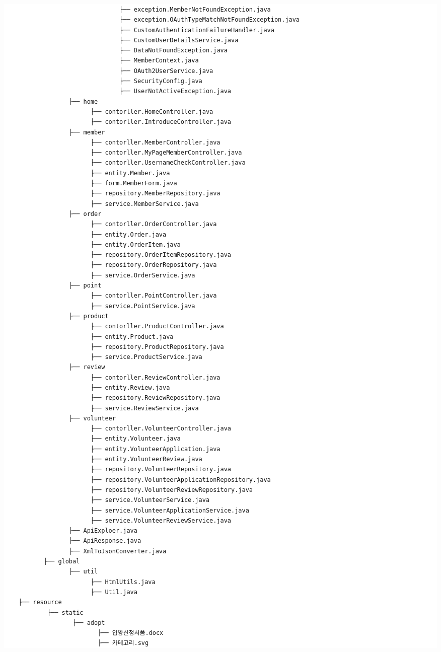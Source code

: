 ```
                                ├── exception.MemberNotFoundException.java
                                ├── exception.OAuthTypeMatchNotFoundException.java
                                ├── CustomAuthenticationFailureHandler.java
                                ├── CustomUserDetailsService.java
                                ├── DataNotFoundException.java
                                ├── MemberContext.java
                                ├── OAuth2UserService.java
                                ├── SecurityConfig.java
                                ├── UserNotActiveException.java
                  ├── home
                        ├── contorller.HomeController.java
                        ├── contorller.IntroduceController.java
                  ├── member
                        ├── contorller.MemberController.java
                        ├── contorller.MyPageMemberController.java
                        ├── contorller.UsernameCheckController.java
                        ├── entity.Member.java
                        ├── form.MemberForm.java
                        ├── repository.MemberRepository.java
                        ├── service.MemberService.java
                  ├── order
                        ├── contorller.OrderController.java
                        ├── entity.Order.java
                        ├── entity.OrderItem.java
                        ├── repository.OrderItemRepository.java
                        ├── repository.OrderRepository.java
                        ├── service.OrderService.java
                  ├── point
                        ├── contorller.PointController.java
                        ├── service.PointService.java
                  ├── product
                        ├── contorller.ProductController.java
                        ├── entity.Product.java
                        ├── repository.ProductRepository.java
                        ├── service.ProductService.java
                  ├── review
                        ├── contorller.ReviewController.java
                        ├── entity.Review.java
                        ├── repository.ReviewRepository.java
                        ├── service.ReviewService.java
                  ├── volunteer
                        ├── contorller.VolunteerController.java
                        ├── entity.Volunteer.java
                        ├── entity.VolunteerApplication.java
                        ├── entity.VolunteerReview.java
                        ├── repository.VolunteerRepository.java
                        ├── repository.VolunteerApplicationRepository.java
                        ├── repository.VolunteerReviewRepository.java
                        ├── service.VolunteerService.java
                        ├── service.VolunteerApplicationService.java
                        ├── service.VolunteerReviewService.java
                  ├── ApiExploer.java
                  ├── ApiResponse.java
                  ├── XmlToJsonConverter.java
           ├── global
                  ├── util
                        ├── HtmlUtils.java
                        ├── Util.java
    ├── resource
            ├── static
                   ├── adopt
                          ├── 입양신청서폼.docx
                          ├── 카테고리.svg
```